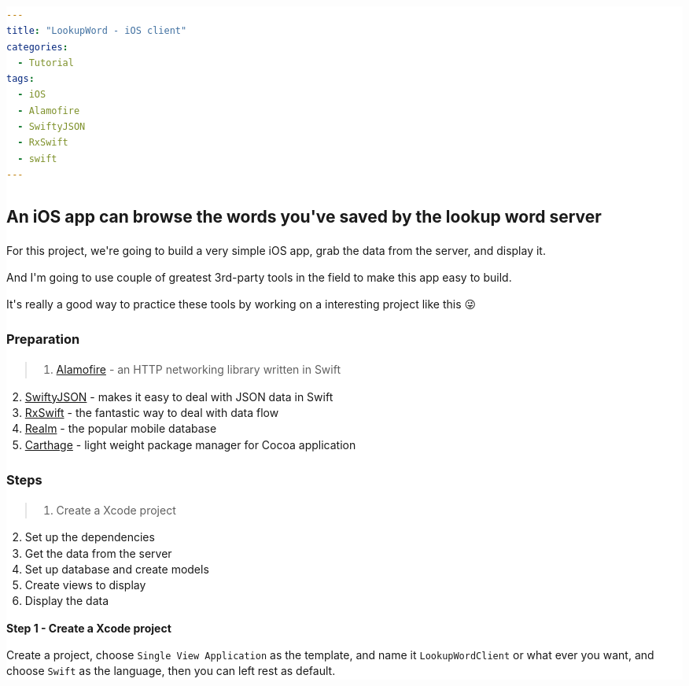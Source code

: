```yaml
---
title: "LookupWord - iOS client"
categories:
  - Tutorial
tags:
  - iOS
  - Alamofire
  - SwiftyJSON
  - RxSwift
  - swift
---
```


## An iOS app can browse the words you've saved by the lookup word server


For this project, we're going to build a very simple iOS app, grab the data from the server, and display it.

And I'm going to use couple of greatest 3rd-party tools in the field to make this app easy to build.

It's really a good way to practice these tools by working on a interesting project like this 😜

### Preparation


> 1. [Alamofire](https://github.com/Alamofire/Alamofire) - an HTTP networking library written in Swift
2. [SwiftyJSON](https://github.com/SwiftyJSON/SwiftyJSON) - makes it easy to deal with JSON data in Swift
3. [RxSwift](https://github.com/ReactiveX/RxSwift) - the fantastic way to deal with data flow
4. [Realm](https://realm.io/docs/swift/latest/#installation) - the popular mobile database
4. [Carthage](https://github.com/Carthage/Carthage) - light weight package manager for Cocoa application



### Steps


> 1. Create a Xcode project
2. Set up the dependencies
3. Get the data from the server
4. Set up database and create models
5. Create views to display
6. Display the data


**Step 1 - Create a Xcode project**

Create a project, choose `Single View Application` as the template, and name it `LookupWordClient` or what ever you want, and choose `Swift` as the language, then you can left rest as default.
